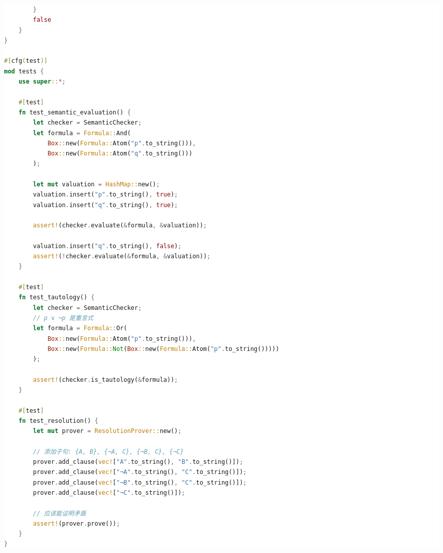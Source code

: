 ```rust
        }
        false
    }
}

#[cfg(test)]
mod tests {
    use super::*;
    
    #[test]
    fn test_semantic_evaluation() {
        let checker = SemanticChecker;
        let formula = Formula::And(
            Box::new(Formula::Atom("p".to_string())),
            Box::new(Formula::Atom("q".to_string()))
        );
        
        let mut valuation = HashMap::new();
        valuation.insert("p".to_string(), true);
        valuation.insert("q".to_string(), true);
        
        assert!(checker.evaluate(&formula, &valuation));
        
        valuation.insert("q".to_string(), false);
        assert!(!checker.evaluate(&formula, &valuation));
    }
    
    #[test]
    fn test_tautology() {
        let checker = SemanticChecker;
        // p ∨ ¬p 是重言式
        let formula = Formula::Or(
            Box::new(Formula::Atom("p".to_string())),
            Box::new(Formula::Not(Box::new(Formula::Atom("p".to_string()))))
        );
        
        assert!(checker.is_tautology(&formula));
    }
    
    #[test]
    fn test_resolution() {
        let mut prover = ResolutionProver::new();
        
        // 添加子句: {A, B}, {¬A, C}, {¬B, C}, {¬C}
        prover.add_clause(vec!["A".to_string(), "B".to_string()]);
        prover.add_clause(vec!["¬A".to_string(), "C".to_string()]);
        prover.add_clause(vec!["¬B".to_string(), "C".to_string()]);
        prover.add_clause(vec!["¬C".to_string()]);
        
        // 应该能证明矛盾
        assert!(prover.prove());
    }
}
```
